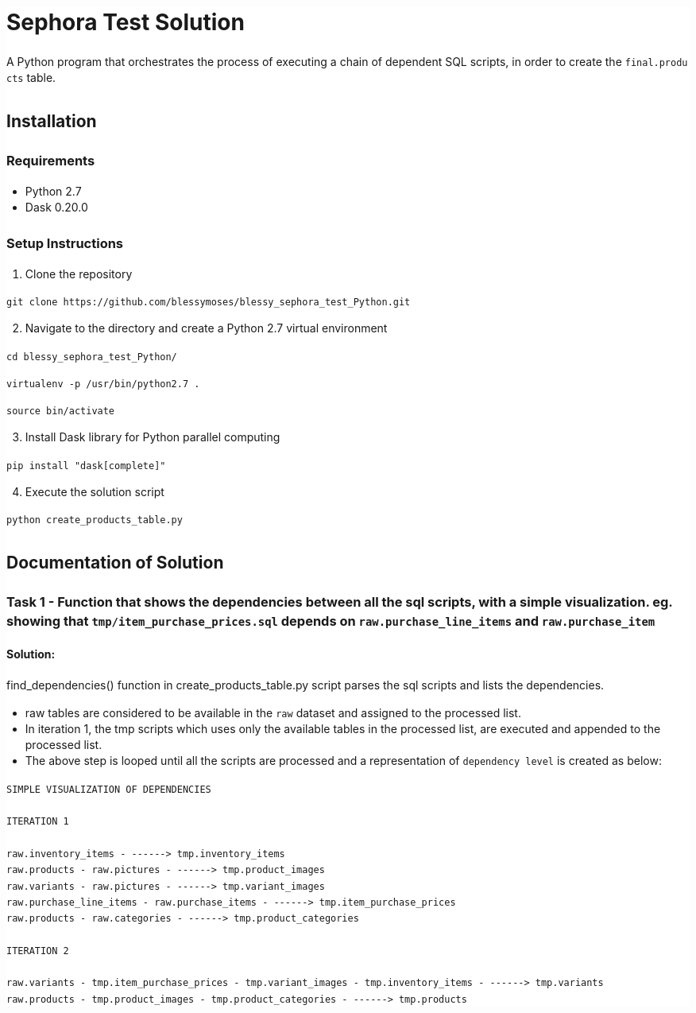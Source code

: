 # Sephora Test Solution

A Python program that orchestrates the process of executing a chain of dependent SQL scripts, in order to create the `final.products` table.

## Installation

### Requirements
* Python 2.7
* Dask 0.20.0

### Setup Instructions

1. Clone the repository

`git clone https://github.com/blessymoses/blessy_sephora_test_Python.git`

2. Navigate to the directory and create a Python 2.7 virtual environment

`cd blessy_sephora_test_Python/`

`virtualenv -p /usr/bin/python2.7 .`

`source bin/activate`

3. Install Dask library for Python parallel computing

`pip install "dask[complete]"`

4. Execute the solution script

`python create_products_table.py`

## Documentation of Solution

### Task 1 - Function that shows the dependencies between all the sql scripts, with a simple visualization. eg. showing that `tmp/item_purchase_prices.sql` depends on `raw.purchase_line_items` and `raw.purchase_item`

#### Solution:
find_dependencies() function in create_products_table.py script parses the sql scripts and lists the dependencies.
* raw tables are considered to be available in the `raw` dataset and assigned to the processed list.
*  In iteration 1, the tmp scripts which uses only the available tables in the processed list, are executed and appended to the processed list.
* The above step is looped until all the scripts are processed and a representation of `dependency level` is created as below:

```
SIMPLE VISUALIZATION OF DEPENDENCIES

ITERATION 1

raw.inventory_items - ------> tmp.inventory_items
raw.products - raw.pictures - ------> tmp.product_images
raw.variants - raw.pictures - ------> tmp.variant_images
raw.purchase_line_items - raw.purchase_items - ------> tmp.item_purchase_prices
raw.products - raw.categories - ------> tmp.product_categories

ITERATION 2

raw.variants - tmp.item_purchase_prices - tmp.variant_images - tmp.inventory_items - ------> tmp.variants
raw.products - tmp.product_images - tmp.product_categories - ------> tmp.products
```